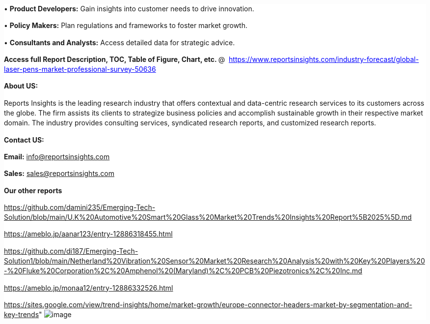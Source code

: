 • <strong>Product Developers:</strong> Gain insights into customer needs to drive innovation.

• <strong>Policy Makers:</strong> Plan regulations and frameworks to foster market growth.

• <strong>Consultants and Analysts:</strong> Access detailed data for strategic advice.
</ul>
<strong>Access full Report Description, TOC, Table of Figure, Chart, etc. </strong>@  <a href=https://www.reportsinsights.com/industry-forecast/global-laser-pens-market-professional-survey-50636 style=color:#0000ff;>https://www.reportsinsights.com/industry-forecast/global-laser-pens-market-professional-survey-50636</a></font>

<strong><strong>About US</strong>:</strong>

Reports Insights is the leading research industry that offers contextual and data-centric research services to its customers across the globe. The firm assists its clients to strategize business policies and accomplish sustainable growth in their respective market domain. The industry provides consulting services, syndicated research reports, and customized research reports.

<strong>Contact US:</strong>

<p class=""""><b>Email:</b> <a href=mailto:info@reportsinsights.com>info@reportsinsights.com</a></p>
<p class=""""><b>Sales:</b> <a href=mailto:sales@reportsinsights.com>sales@reportsinsights.com</a></p>

<strong>Our other reports</strong>

<a href=https://github.com/damini235/Emerging-Tech-Solution/blob/main/U.K%20Automotive%20Smart%20Glass%20Market%20Trends%20Insights%20Report%5B2025%5D.md>https://github.com/damini235/Emerging-Tech-Solution/blob/main/U.K%20Automotive%20Smart%20Glass%20Market%20Trends%20Insights%20Report%5B2025%5D.md</a>

<a href=https://ameblo.jp/aanar123/entry-12886318455.html>https://ameblo.jp/aanar123/entry-12886318455.html</a>

<a href=https://github.com/di187/Emerging-Tech-Solution1/blob/main/Netherland%20Vibration%20Sensor%20Market%20Research%20Analysis%20with%20Key%20Players%20-%20Fluke%20Corporation%2C%20Amphenol%20(Maryland)%2C%20PCB%20Piezotronics%2C%20Inc.md>https://github.com/di187/Emerging-Tech-Solution1/blob/main/Netherland%20Vibration%20Sensor%20Market%20Research%20Analysis%20with%20Key%20Players%20-%20Fluke%20Corporation%2C%20Amphenol%20(Maryland)%2C%20PCB%20Piezotronics%2C%20Inc.md</a>

<a href=https://ameblo.jp/monaa12/entry-12886332526.html>https://ameblo.jp/monaa12/entry-12886332526.html</a>

<a href=https://sites.google.com/view/trend-insights/home/market-growth/europe-connector-headers-market-by-segmentation-and-key-trends>https://sites.google.com/view/trend-insights/home/market-growth/europe-connector-headers-market-by-segmentation-and-key-trends</a>"
![image](https://github.com/user-attachments/assets/20ae1a39-256e-4058-8728-4df8f26fcaf1)
